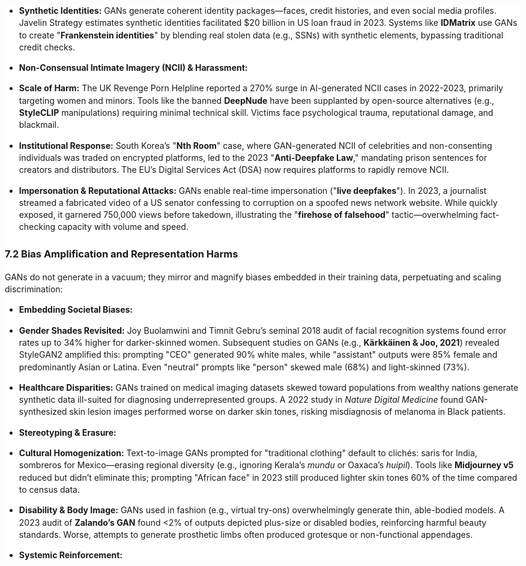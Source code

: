 *   **Synthetic Identities:** GANs generate coherent identity packages—faces, credit histories, and even social media profiles. Javelin Strategy estimates synthetic identities facilitated $20 billion in US loan fraud in 2023. Systems like **IDMatrix** use GANs to create "**Frankenstein identities**" by blending real stolen data (e.g., SSNs) with synthetic elements, bypassing traditional credit checks.

*   **Non-Consensual Intimate Imagery (NCII) & Harassment:**

*   **Scale of Harm:** The UK Revenge Porn Helpline reported a 270% surge in AI-generated NCII cases in 2022-2023, primarily targeting women and minors. Tools like the banned **DeepNude** have been supplanted by open-source alternatives (e.g., **StyleCLIP** manipulations) requiring minimal technical skill. Victims face psychological trauma, reputational damage, and blackmail.

*   **Institutional Response:** South Korea’s "**Nth Room**" case, where GAN-generated NCII of celebrities and non-consenting individuals was traded on encrypted platforms, led to the 2023 "**Anti-Deepfake Law**," mandating prison sentences for creators and distributors. The EU’s Digital Services Act (DSA) now requires platforms to rapidly remove NCII.

*   **Impersonation & Reputational Attacks:** GANs enable real-time impersonation ("**live deepfakes**"). In 2023, a journalist streamed a fabricated video of a US senator confessing to corruption on a spoofed news network website. While quickly exposed, it garnered 750,000 views before takedown, illustrating the "**firehose of falsehood**" tactic—overwhelming fact-checking capacity with volume and speed.

### 7.2 Bias Amplification and Representation Harms

GANs do not generate in a vacuum; they mirror and magnify biases embedded in their training data, perpetuating and scaling discrimination:

*   **Embedding Societal Biases:**  

*   **Gender Shades Revisited:** Joy Buolamwini and Timnit Gebru’s seminal 2018 audit of facial recognition systems found error rates up to 34% higher for darker-skinned women. Subsequent studies on GANs (e.g., **Kärkkäinen & Joo, 2021**) revealed StyleGAN2 amplified this: prompting "CEO" generated 90% white males, while "assistant" outputs were 85% female and predominantly Asian or Latina. Even "neutral" prompts like "person" skewed male (68%) and light-skinned (73%).

*   **Healthcare Disparities:** GANs trained on medical imaging datasets skewed toward populations from wealthy nations generate synthetic data ill-suited for diagnosing underrepresented groups. A 2022 study in *Nature Digital Medicine* found GAN-synthesized skin lesion images performed worse on darker skin tones, risking misdiagnosis of melanoma in Black patients.

*   **Stereotyping & Erasure:**  

*   **Cultural Homogenization:** Text-to-image GANs prompted for "traditional clothing" default to clichés: saris for India, sombreros for Mexico—erasing regional diversity (e.g., ignoring Kerala’s *mundu* or Oaxaca’s *huipil*). Tools like **Midjourney v5** reduced but didn’t eliminate this; prompting "African face" in 2023 still produced lighter skin tones 60% of the time compared to census data.

*   **Disability & Body Image:** GANs used in fashion (e.g., virtual try-ons) overwhelmingly generate thin, able-bodied models. A 2023 audit of **Zalando’s GAN** found <2% of outputs depicted plus-size or disabled bodies, reinforcing harmful beauty standards. Worse, attempts to generate prosthetic limbs often produced grotesque or non-functional appendages.

*   **Systemic Reinforcement:**  
